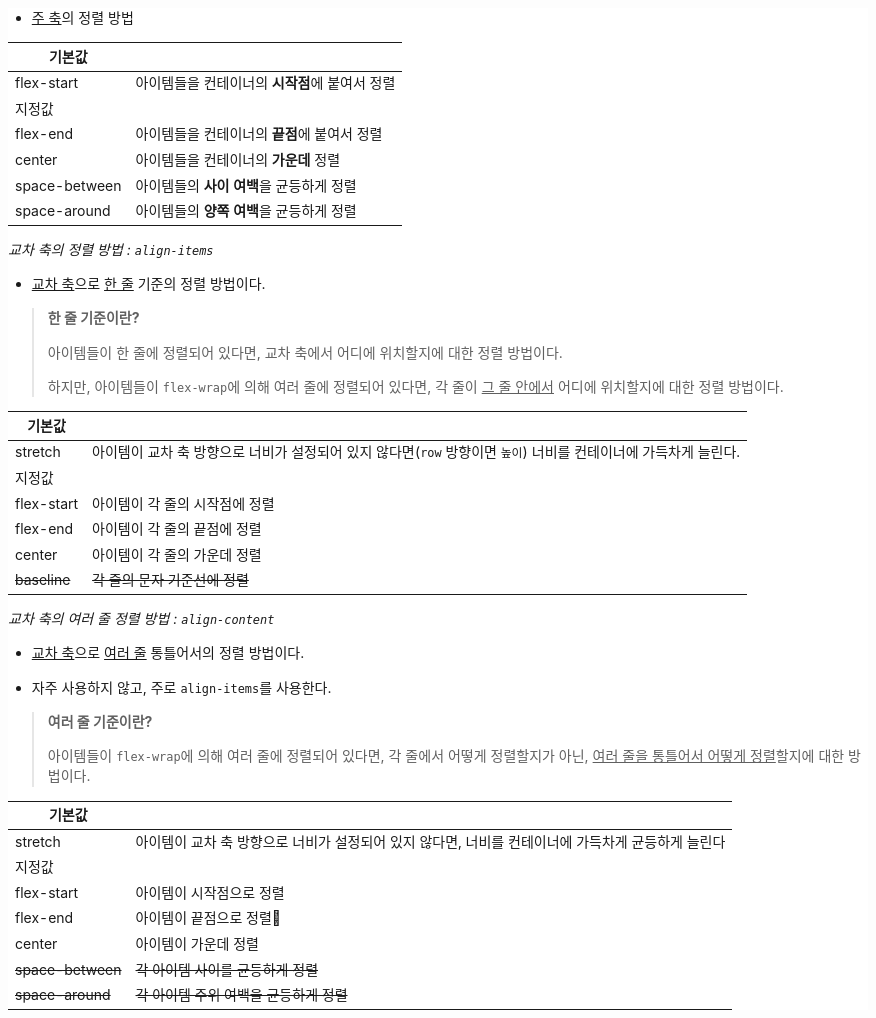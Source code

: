 - <u>주 축</u>의 정렬 방법

| 기본값           |                             |
| ------------- | --------------------------- |
| flex-start    | 아이템들을 컨테이너의 **시작점**에 붙여서 정렬 |
| 지정값           |                             |
| flex-end      | 아이템들을 컨테이너의 **끝점**에 붙여서 정렬  |
| center        | 아이템들을 컨테이너의 **가운데** 정렬      |
| space-between | 아이템들의 **사이 여백**을 균등하게 정렬    |
| space-around  | 아이템들의 **양쪽 여백**을 균등하게 정렬    |

*교차 축의 정렬 방법 : `align-items`*

- <u>교차 축</u>으로 <u>한 줄</u> 기준의 정렬 방법이다.

> **한 줄 기준이란?**
> 
> 아이템들이 한 줄에 정렬되어 있다면, 교차 축에서 어디에 위치할지에 대한 정렬 방법이다.
> 
> 하지만, 아이템들이 `flex-wrap`에 의해 여러 줄에 정렬되어 있다면, 각 줄이 <u>그 줄 안에서</u> 어디에 위치할지에 대한 정렬 방법이다.

| 기본값          |                                                                     |
| ------------ | ------------------------------------------------------------------- |
| stretch      | 아이템이 교차 축 방향으로 너비가 설정되어 있지 않다면(`row` 방향이면 `높이`) 너비를 컨테이너에 가득차게 늘린다. |
| 지정값          |                                                                     |
| flex-start   | 아이템이 각 줄의 시작점에 정렬                                                   |
| flex-end     | 아이템이 각 줄의 끝점에 정렬                                                    |
| center       | 아이템이 각 줄의 가운데 정렬                                                    |
| ~~baseline~~ | ~~각 줄의 문자 기준선에 정렬~~                                                 |

*교차 축의 여러 줄 정렬 방법 : `align-content`*

- <u>교차 축</u>으로 <u>여러 줄</u> 통틀어서의 정렬 방법이다.

- 자주 사용하지 않고, 주로 `align-items`를 사용한다.

> **여러 줄 기준이란?**
> 
> 아이템들이 `flex-wrap`에 의해 여러 줄에 정렬되어 있다면, 각 줄에서 어떻게 정렬할지가 아닌, <u>여러 줄을 통틀어서 어떻게 정렬</u>할지에 대한 방법이다.

| 기본값               |                                                         |
| ----------------- | ------------------------------------------------------- |
| stretch           | 아이템이 교차 축 방향으로 너비가 설정되어 있지 않다면, 너비를 컨테이너에 가득차게 균등하게 늘린다 |
| 지정값               |                                                         |
| flex-start        | 아이템이 시작점으로 정렬                                           |
| flex-end          | 아이템이 끝점으로 정렬                                           |
| center            | 아이템이 가운데 정렬                                             |
| ~~space-between~~ | ~~각 아이템 사이를 균등하게 정렬~~                                   |
| ~~space-around~~  | ~~각 아이템 주위 여백을 균등하게 정렬~~                                |
